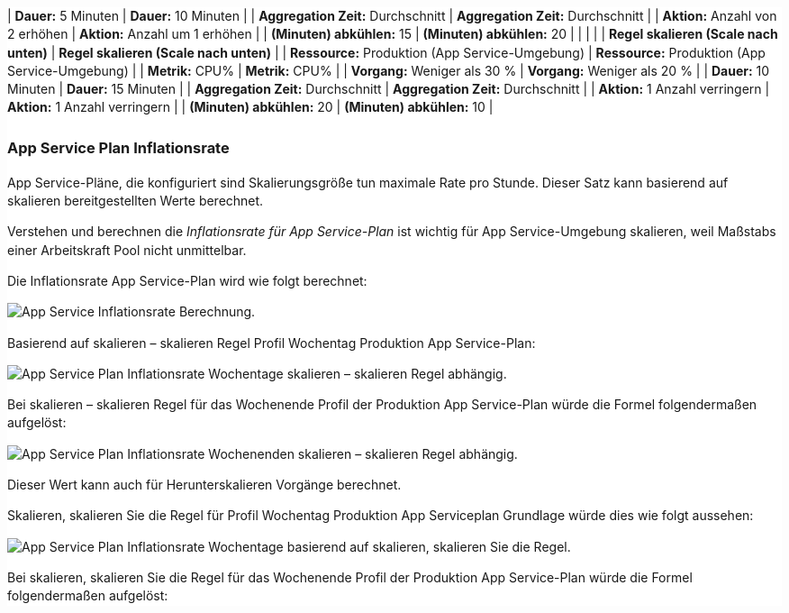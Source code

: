 |   **Dauer:** 5 Minuten                                 |   **Dauer:** 10 Minuten                                |
|   **Aggregation Zeit:** Durchschnitt                           |   **Aggregation Zeit:** Durchschnitt                           |
|   **Aktion:** Anzahl von 2 erhöhen                         |   **Aktion:** Anzahl um 1 erhöhen                         |
|   **(Minuten) abkühlen:** 15                             |   **(Minuten) abkühlen:** 20                             |
|                                                           |                                                           |
  	|   **Regel skalieren (Scale nach unten)**                     |   **Regel skalieren (Scale nach unten)**                         |
|   **Ressource:** Produktion (App Service-Umgebung)      |   **Ressource:** Produktion (App Service-Umgebung)      |
|   **Metrik:** CPU%                                       |   **Metrik:** CPU%                                       |
|   **Vorgang:** Weniger als 30 %                            |   **Vorgang:** Weniger als 20 %                            |
|   **Dauer:** 10 Minuten                                |   **Dauer:** 15 Minuten                                |
|   **Aggregation Zeit:** Durchschnitt                           |   **Aggregation Zeit:** Durchschnitt                           |
|   **Aktion:** 1 Anzahl verringern                         |   **Aktion:** 1 Anzahl verringern                         |
|   **(Minuten) abkühlen:** 20                             |   **(Minuten) abkühlen:** 10                             |

### <a name="app-service-plan-inflation-rate"></a>App Service Plan Inflationsrate

App Service-Pläne, die konfiguriert sind Skalierungsgröße tun maximale Rate pro Stunde. Dieser Satz kann basierend auf skalieren bereitgestellten Werte berechnet.

Verstehen und berechnen die *Inflationsrate für App Service-Plan* ist wichtig für App Service-Umgebung skalieren, weil Maßstabs einer Arbeitskraft Pool nicht unmittelbar.

Die Inflationsrate App Service-Plan wird wie folgt berechnet:

![App Service Inflationsrate Berechnung.][ASP-Inflation]

Basierend auf skalieren – skalieren Regel Profil Wochentag Produktion App Service-Plan:

![App Service Plan Inflationsrate Wochentage skalieren – skalieren Regel abhängig.][Equation1]

Bei skalieren – skalieren Regel für das Wochenende Profil der Produktion App Service-Plan würde die Formel folgendermaßen aufgelöst:

![App Service Plan Inflationsrate Wochenenden skalieren – skalieren Regel abhängig.][Equation2]

Dieser Wert kann auch für Herunterskalieren Vorgänge berechnet.

Skalieren, skalieren Sie die Regel für Profil Wochentag Produktion App Serviceplan Grundlage würde dies wie folgt aussehen:

![App Service Plan Inflationsrate Wochentage basierend auf skalieren, skalieren Sie die Regel.][Equation3]

Bei skalieren, skalieren Sie die Regel für das Wochenende Profil der Produktion App Service-Plan würde die Formel folgendermaßen aufgelöst:  


[intro]: ./media/app-service-environment-auto-scale/introduction.png
[settings-scale]: ./media/app-service-environment-auto-scale/settings-scale.png
[scale-manual]: ./media/app-service-environment-auto-scale/scale-manual.png
[scale-profile]: ./media/app-service-environment-auto-scale/scale-profile.png
[scale-profile2]: ./media/app-service-environment-auto-scale/scale-profile-2.png
[scale-rule]: ./media/app-service-environment-auto-scale/scale-rule.png
[asp-scale]: ./media/app-service-environment-auto-scale/asp-scale.png
[ASP-Inflation]: ./media/app-service-environment-auto-scale/asp-inflation-rate.png
[Equation1]: ./media/app-service-environment-auto-scale/equation1.png
[Equation2]: ./media/app-service-environment-auto-scale/equation2.png
[Equation3]: ./media/app-service-environment-auto-scale/equation3.png
[Equation4]: ./media/app-service-environment-auto-scale/equation4.png
[ASP-Total-Inflation]: ./media/app-service-environment-auto-scale/asp-total-inflation-rate.png
[Worker-Pool-Scale]: ./media/app-service-environment-auto-scale/wp-scale.png
[Front-End-Scale]: ./media/app-service-environment-auto-scale/fe-scale.png